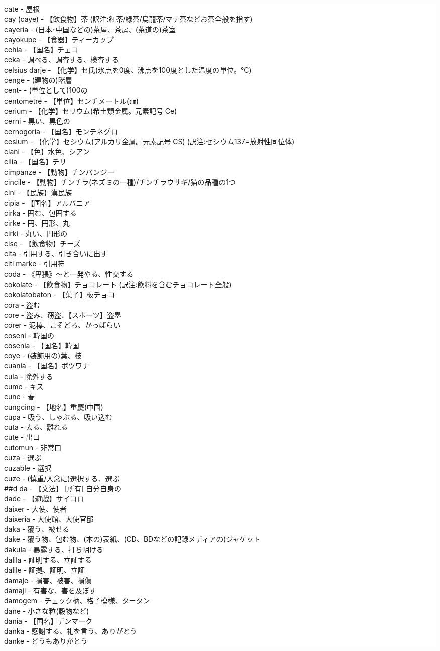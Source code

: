 cate - 屋根  
cay (caye) - 【飲食物】茶 (訳注:紅茶/緑茶/烏龍茶/マテ茶などお茶全般を指す)  
cayeria - (日本･中国などの)茶屋、茶房、(茶道の)茶室  
cayokupe - 【食器】ティーカップ  
cehia - 【国名】チェコ  
ceka - 調べる、調査する、検査する  
celsius darje - 【化学】セ氏(氷点を0度、沸点を100度とした温度の単位。℃)  
cenge - (建物の)階層  
cent- - (単位として)100の  
centometre - 【単位】センチメートル(㎝)  
cerium - 【化学】セリウム(希土類金属。元素記号 Ce)  
cerni - 黒い、黒色の  
cernogoria - 【国名】モンテネグロ  
cesium - 【化学】セシウム(アルカリ金属。元素記号 CS) (訳注:セシウム137=放射性同位体)  
ciani - 【色】水色、シアン  
cilia - 【国名】チリ  
cimpanze - 【動物】チンパンジー  
cincile - 【動物】チンチラ(ネズミの一種)/チンチラウサギ/猫の品種の1つ  
cini - 【民族】漢民族  
cipia - 【国名】アルバニア  
cirka - 囲む、包囲する  
cirke - 円、円形、丸  
cirki - 丸い、円形の  
cise - 【飲食物】チーズ  
cita - 引用する、引き合いに出す  
citi marke - 引用符  
coda - 《卑猥》～と一発やる、性交する  
cokolate - 【飲食物】チョコレート (訳注:飲料を含むチョコレート全般)  
cokolatobaton - 【菓子】板チョコ  
cora - 盗む  
core - 盗み、窃盗、【スポーツ】盗塁  
corer - 泥棒、こそどろ、かっぱらい  
coseni - 韓国の  
cosenia - 【国名】韓国  
coye - (装飾用の)葉、枝  
cuania - 【国名】ボツワナ  
cula - 除外する  
cume - キス  
cune - 春  
cungcing - 【地名】重慶(中国)  
cupa - 吸う、しゃぶる、吸い込む  
cuta - 去る、離れる  
cute - 出口  
cutomun - 非常口  
cuza - 選ぶ  
cuzable - 選択  
cuze - (慎重/入念に)選択する、選ぶ  
##d
da - 【文法】 \[所有\] 自分自身の  
dade - 【遊戯】サイコロ  
daixer - 大使、使者  
daixeria - 大使館、大使官邸  
daka - 覆う、被せる  
dake - 覆う物、包む物、(本の)表紙、(CD、BDなどの記録メディアの)ジャケット  
dakula - 暴露する、打ち明ける  
dalila - 証明する、立証する  
dalile - 証拠、証明、立証  
damaje - 損害、被害、損傷  
damaji - 有害な、害を及ぼす  
damogem - チェック柄、格子模様、タータン  
dane - 小さな粒(穀物など)  
dania - 【国名】デンマーク  
danka - 感謝する、礼を言う、ありがとう  
danke - どうもありがとう  